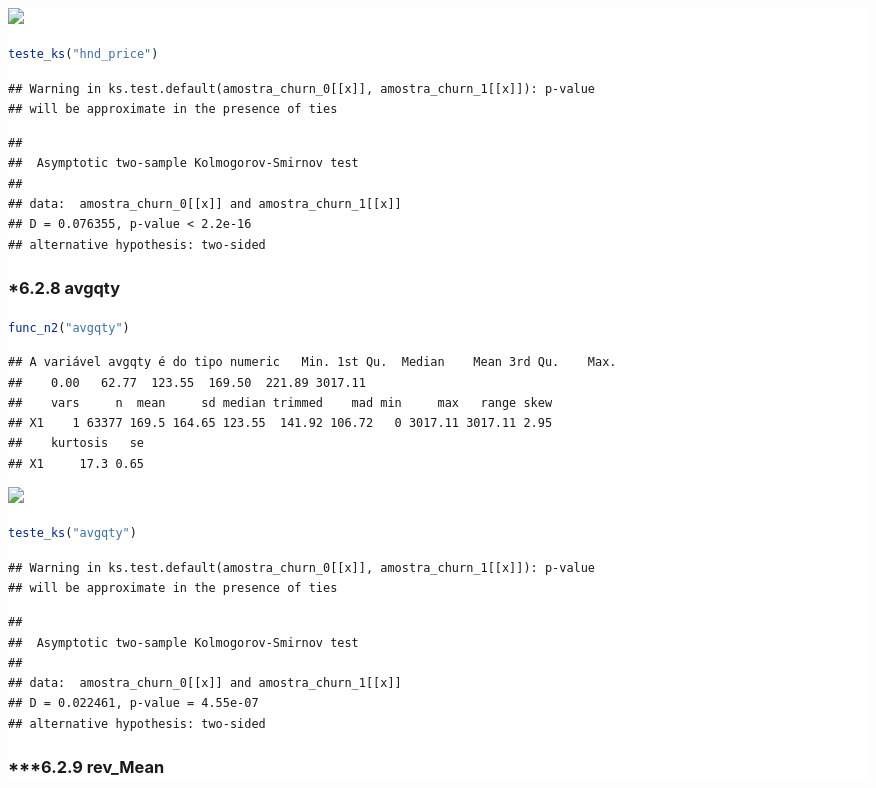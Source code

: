 ![](1.Telecom_Limpeza_Transfomacao_Analise_Descritiva_files/figure-html/unnamed-chunk-72-1.png)


```r
teste_ks("hnd_price")
```

```
## Warning in ks.test.default(amostra_churn_0[[x]], amostra_churn_1[[x]]): p-value
## will be approximate in the presence of ties
```

```
## 
## 	Asymptotic two-sample Kolmogorov-Smirnov test
## 
## data:  amostra_churn_0[[x]] and amostra_churn_1[[x]]
## D = 0.076355, p-value < 2.2e-16
## alternative hypothesis: two-sided
```

### \*6.2.8 avgqty


```r
func_n2("avgqty")
```

```
## A variável avgqty é do tipo numeric   Min. 1st Qu.  Median    Mean 3rd Qu.    Max. 
##    0.00   62.77  123.55  169.50  221.89 3017.11 
##    vars     n  mean     sd median trimmed    mad min     max   range skew
## X1    1 63377 169.5 164.65 123.55  141.92 106.72   0 3017.11 3017.11 2.95
##    kurtosis   se
## X1     17.3 0.65
```

![](1.Telecom_Limpeza_Transfomacao_Analise_Descritiva_files/figure-html/unnamed-chunk-74-1.png)


```r
teste_ks("avgqty")
```

```
## Warning in ks.test.default(amostra_churn_0[[x]], amostra_churn_1[[x]]): p-value
## will be approximate in the presence of ties
```

```
## 
## 	Asymptotic two-sample Kolmogorov-Smirnov test
## 
## data:  amostra_churn_0[[x]] and amostra_churn_1[[x]]
## D = 0.022461, p-value = 4.55e-07
## alternative hypothesis: two-sided
```

### \*\*\*6.2.9 rev_Mean
